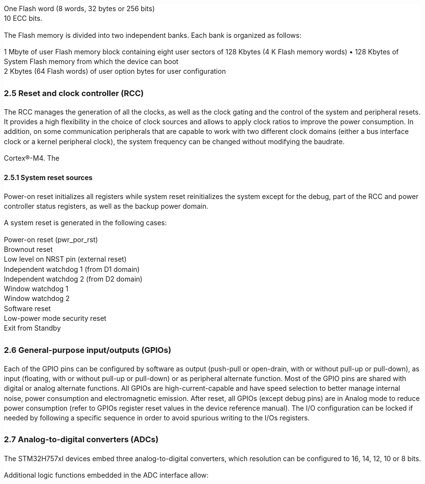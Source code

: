 One Flash word (8 words, 32 bytes or 256 bits)\
10 ECC bits.

The Flash memory is divided into two independent banks. Each bank is organized as follows:

1 Mbyte of user Flash memory block containing eight user sectors of 128 Kbytes (4 K Flash memory words) • 128 Kbytes of System Flash memory from which the device can boot\
2 Kbytes (64 Flash words) of user option bytes for user configuration

### 2.5 Reset and clock controller (RCC)

The RCC manages the generation of all the clocks, as well as the clock gating and the control of the system and peripheral resets. It provides a high flexibility in the choice of clock sources and allows to apply clock ratios to improve the power consumption. In addition, on some communication peripherals that are capable to work with two different clock domains (either a bus interface clock or a kernel peripheral clock), the system frequency can be changed without modifying the baudrate.

Cortex®-M4. The

#### 2.5.1 System reset sources

Power-on reset initializes all registers while system reset reinitializes the system except for the debug, part of the RCC and power controller status registers, as well as the backup power domain.

A system reset is generated in the following cases:

Power-on reset (pwr\_por\_rst)\
Brownout reset\
Low level on NRST pin (external reset)\
Independent watchdog 1 (from D1 domain)\
Independent watchdog 2 (from D2 domain)\
Window watchdog 1\
Window watchdog 2\
Software reset\
Low-power mode security reset\
Exit from Standby

### 2.6 General-purpose input/outputs (GPIOs)

Each of the GPIO pins can be configured by software as output (push-pull or open-drain, with or without pull-up or pull-down), as input (floating, with or without pull-up or pull-down) or as peripheral alternate function. Most of the GPIO pins are shared with digital or analog alternate functions. All GPIOs are high-current-capable and have speed selection to better manage internal noise, power consumption and electromagnetic emission. After reset, all GPIOs (except debug pins) are in Analog mode to reduce power consumption (refer to GPIOs register reset values in the device reference manual). The I/O configuration can be locked if needed by following a specific sequence in order to avoid spurious writing to the I/Os registers.

### 2.7 Analog-to-digital converters (ADCs)

The STM32H757xI devices embed three analog-to-digital converters, which resolution can be configured to 16, 14, 12, 10 or 8 bits.

Additional logic functions embedded in the ADC interface allow:
